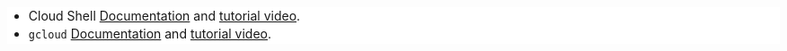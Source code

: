 -   Cloud Shell [Documentation](https://cloud.google.com/shell/docs/)
    and [tutorial video](https://www.youtube.com/watch?v=hBMcAKzGt3w).
-   `gcloud` [Documentation](https://cloud.google.com/sdk/gcloud/) and
    [tutorial
    video](https://www.youtube.com/watch?v=oTIK9OvQBxQ&list=PLIivdWyY5sqIij_cgINUHZDMnGjVx3rxi&index=15).
